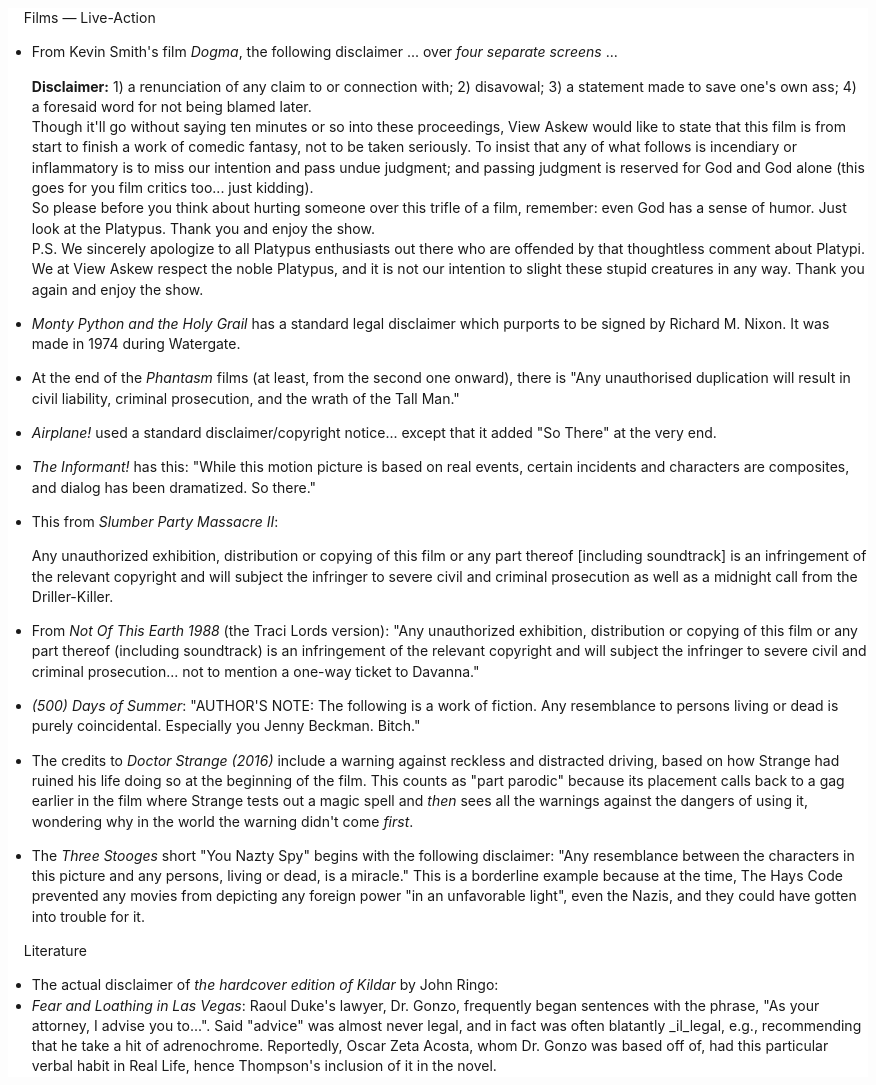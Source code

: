    Films — Live-Action 

-   From Kevin Smith's film _Dogma_, the following disclaimer ... over _four separate screens_ ...
    
    **Disclaimer:** 1) a renunciation of any claim to or connection with; 2) disavowal; 3) a statement made to save one's own ass; 4) a foresaid word for not being blamed later.  
    Though it'll go without saying ten minutes or so into these proceedings, View Askew would like to state that this film is from start to finish a work of comedic fantasy, not to be taken seriously. To insist that any of what follows is incendiary or inflammatory is to miss our intention and pass undue judgment; and passing judgment is reserved for God and God alone (this goes for you film critics too... just kidding).  
    So please before you think about hurting someone over this trifle of a film, remember: even God has a sense of humor. Just look at the Platypus. Thank you and enjoy the show.  
    P.S. We sincerely apologize to all Platypus enthusiasts out there who are offended by that thoughtless comment about Platypi. We at View Askew respect the noble Platypus, and it is not our intention to slight these stupid creatures in any way. Thank you again and enjoy the show.
    
-   _Monty Python and the Holy Grail_ has a standard legal disclaimer which purports to be signed by Richard M. Nixon. It was made in 1974 during Watergate.
-   At the end of the _Phantasm_ films (at least, from the second one onward), there is "Any unauthorised duplication will result in civil liability, criminal prosecution, and the wrath of the Tall Man."
-   _Airplane!_ used a standard disclaimer/copyright notice... except that it added "So There" at the very end.
-   _The Informant!_ has this: "While this motion picture is based on real events, certain incidents and characters are composites, and dialog has been dramatized. So there."
-   This from _Slumber Party Massacre II_:
    
    Any unauthorized exhibition, distribution or copying of this film or any part thereof \[including soundtrack\] is an infringement of the relevant copyright and will subject the infringer to severe civil and criminal prosecution as well as a midnight call from the Driller-Killer.
    
-   From _Not Of This Earth 1988_ (the Traci Lords version): "Any unauthorized exhibition, distribution or copying of this film or any part thereof (including soundtrack) is an infringement of the relevant copyright and will subject the infringer to severe civil and criminal prosecution... not to mention a one-way ticket to Davanna."
-   _(500) Days of Summer_: "AUTHOR'S NOTE: The following is a work of fiction. Any resemblance to persons living or dead is purely coincidental. Especially you Jenny Beckman. Bitch."
-   The credits to _Doctor Strange (2016)_ include a warning against reckless and distracted driving, based on how Strange had ruined his life doing so at the beginning of the film. This counts as "part parodic" because its placement calls back to a gag earlier in the film where Strange tests out a magic spell and _then_ sees all the warnings against the dangers of using it, wondering why in the world the warning didn't come _first_.
-   The _Three Stooges_ short "You Nazty Spy" begins with the following disclaimer: "Any resemblance between the characters in this picture and any persons, living or dead, is a miracle." This is a borderline example because at the time, The Hays Code prevented any movies from depicting any foreign power "in an unfavorable light", even the Nazis, and they could have gotten into trouble for it.

    Literature 

-   The actual disclaimer of _the hardcover edition of Kildar_ by John Ringo:
-   _Fear and Loathing in Las Vegas_: Raoul Duke's lawyer, Dr. Gonzo, frequently began sentences with the phrase, "As your attorney, I advise you to...". Said "advice" was almost never legal, and in fact was often blatantly _il_legal, e.g., recommending that he take a hit of adrenochrome. Reportedly, Oscar Zeta Acosta, whom Dr. Gonzo was based off of, had this particular verbal habit in Real Life, hence Thompson's inclusion of it in the novel.

